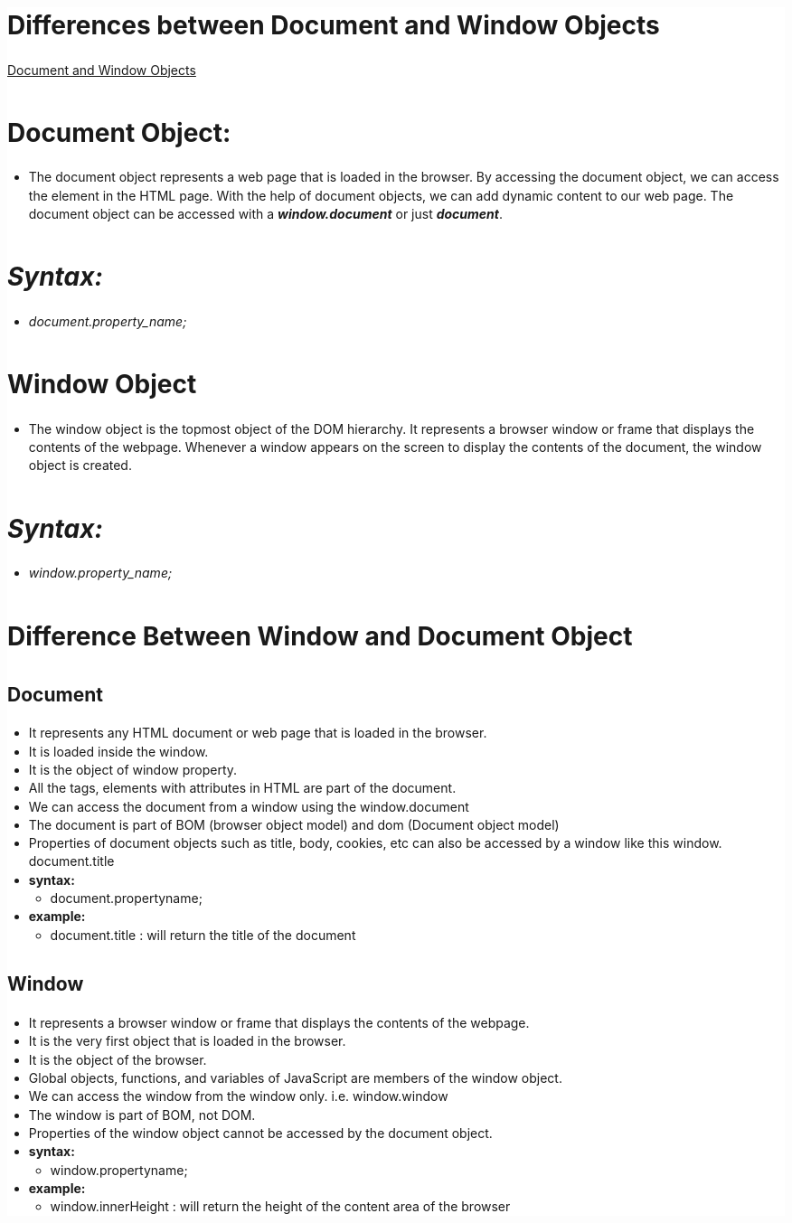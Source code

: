 # Differences between Document and Window Objects
[Document and Window Objects](https://medium.com/@gandhiramparthi/differences-between-document-and-window-objects-df3c02a97e4b)
# Document Object:
+ The document object represents a web page that is loaded in the browser. By accessing the document object, we can access the element in the HTML page. With the help of document objects, we can add dynamic content to our web page. The document object can be accessed with a ***window.document*** or just ***document***.

# ***Syntax:***
+ *document.property_name;*

# Window Object
+ The window object is the topmost object of the DOM hierarchy. It represents a browser window or frame that displays the contents of the webpage. Whenever a window appears on the screen to display the contents of the document, the window object is created. 

# *Syntax:*
+ *window.property_name;*

# Difference Between Window and Document Object
## Document
+ It represents any HTML document or web page that is loaded in the browser.
+ It is loaded inside the window.
+ It is the object of window property.
+ All the tags, elements with attributes in HTML are part of the document.
+ We can access the document from a window using the window.document
+ The document is part of BOM (browser object model) and dom (Document object model)
+ Properties of document objects such as title, body, cookies, etc can also be accessed by a window
    like this window. document.title
+ **syntax:**
    + document.propertyname;
+ **example:**
    + document.title :  will return the title of the document
## Window
+ It represents a browser window or frame that displays the contents of the webpage.
+ It is the very first object that is loaded in the browser.
+ It is the object of the browser.
+ Global objects, functions, and variables of JavaScript are members of the window object.
+ We can access the window from the window only. i.e. window.window
+ The window is part of BOM, not DOM.
+ Properties of the window object cannot be accessed by the document object.
+ **syntax:**
    + window.propertyname;
+ **example:**
    + window.innerHeight : will return the height of the content area of the browser
